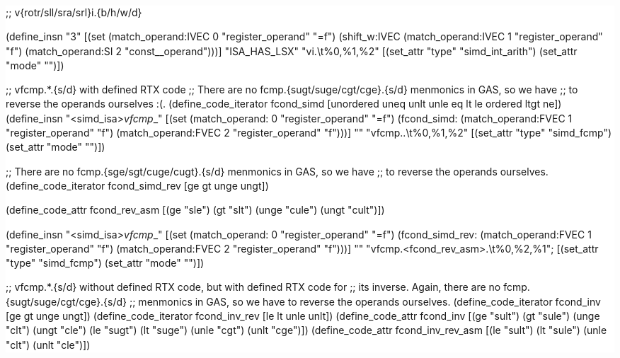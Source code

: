 ;; <x>v{rotr/sll/sra/srl}i.{b/h/w/d}

(define_insn "<optab><mode>3"
  [(set (match_operand:IVEC 0 "register_operand" "=f")
	(shift_w:IVEC
	  (match_operand:IVEC 1 "register_operand" "f")
	  (match_operand:SI 2 "const_<bitimm>_operand")))]
  "ISA_HAS_LSX"
  "<x>v<insn>i.<simdfmt>\t%<wu>0,%<wu>1,%2"
  [(set_attr "type" "simd_int_arith")
   (set_attr "mode" "<MODE>")])

;; <x>vfcmp.*.{s/d} with defined RTX code
;; There are no fcmp.{sugt/suge/cgt/cge}.{s/d} menmonics in GAS, so we have
;; to reverse the operands ourselves :(.
(define_code_iterator fcond_simd [unordered uneq unlt unle eq lt le
				  ordered ltgt ne])
(define_insn "<simd_isa>_<x>vfcmp_<fcond>_<simdfmt>"
  [(set (match_operand:<VIMODE> 0 "register_operand" "=f")
	(fcond_simd:<VIMODE>
	  (match_operand:FVEC 1 "register_operand" "f")
	  (match_operand:FVEC 2 "register_operand" "f")))]
  ""
  "<x>vfcmp.<fcond>.<simdfmt>\t%<wu>0,%<wu>1,%<wu>2"
  [(set_attr "type" "simd_fcmp")
   (set_attr "mode" "<MODE>")])

;; There are no fcmp.{sge/sgt/cuge/cugt}.{s/d} menmonics in GAS, so we have
;; to reverse the operands ourselves.
(define_code_iterator fcond_simd_rev [ge gt unge ungt])

(define_code_attr fcond_rev_asm
  [(ge		"sle")
   (gt		"slt")
   (unge	"cule")
   (ungt	"cult")])

(define_insn "<simd_isa>_<x>vfcmp_<fcond>_<simdfmt>"
  [(set (match_operand:<VIMODE> 0 "register_operand" "=f")
	(fcond_simd_rev:<VIMODE>
	  (match_operand:FVEC 1 "register_operand" "f")
	  (match_operand:FVEC 2 "register_operand" "f")))]
  ""
  "<x>vfcmp.<fcond_rev_asm>.<simdfmt>\t%<wu>0,%<wu>2,%<wu>1";
  [(set_attr "type" "simd_fcmp")
   (set_attr "mode" "<MODE>")])

;; <x>vfcmp.*.{s/d} without defined RTX code, but with defined RTX code for
;; its inverse.  Again, there are no fcmp.{sugt/suge/cgt/cge}.{s/d}
;; menmonics in GAS, so we have to reverse the operands ourselves.
(define_code_iterator fcond_inv [ge gt unge ungt])
(define_code_iterator fcond_inv_rev [le lt unle unlt])
(define_code_attr fcond_inv
  [(ge		"sult")
   (gt		"sule")
   (unge	"clt")
   (ungt	"cle")
   (le		"sugt")
   (lt		"suge")
   (unle	"cgt")
   (unlt	"cge")])
(define_code_attr fcond_inv_rev_asm
  [(le		"sult")
   (lt		"sule")
   (unle	"clt")
   (unlt	"cle")])
